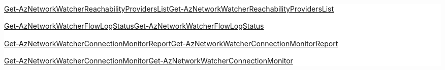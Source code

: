 [<span data-ttu-id="71f06-177">Get-AzNetworkWatcherReachabilityProvidersList</span><span class="sxs-lookup"><span data-stu-id="71f06-177">Get-AzNetworkWatcherReachabilityProvidersList</span></span>](./Get-AzNetworkWatcherReachabilityProvidersList.md)

[<span data-ttu-id="71f06-178">Get-AzNetworkWatcherFlowLogStatus</span><span class="sxs-lookup"><span data-stu-id="71f06-178">Get-AzNetworkWatcherFlowLogStatus</span></span>](./Get-AzNetworkWatcherFlowLogStatus.md)

[<span data-ttu-id="71f06-179">Get-AzNetworkWatcherConnectionMonitorReport</span><span class="sxs-lookup"><span data-stu-id="71f06-179">Get-AzNetworkWatcherConnectionMonitorReport</span></span>](./Get-AzNetworkWatcherConnectionMonitorReport.md)

[<span data-ttu-id="71f06-180">Get-AzNetworkWatcherConnectionMonitor</span><span class="sxs-lookup"><span data-stu-id="71f06-180">Get-AzNetworkWatcherConnectionMonitor</span></span>](./Get-AzNetworkWatcherConnectionMonitor.md)
